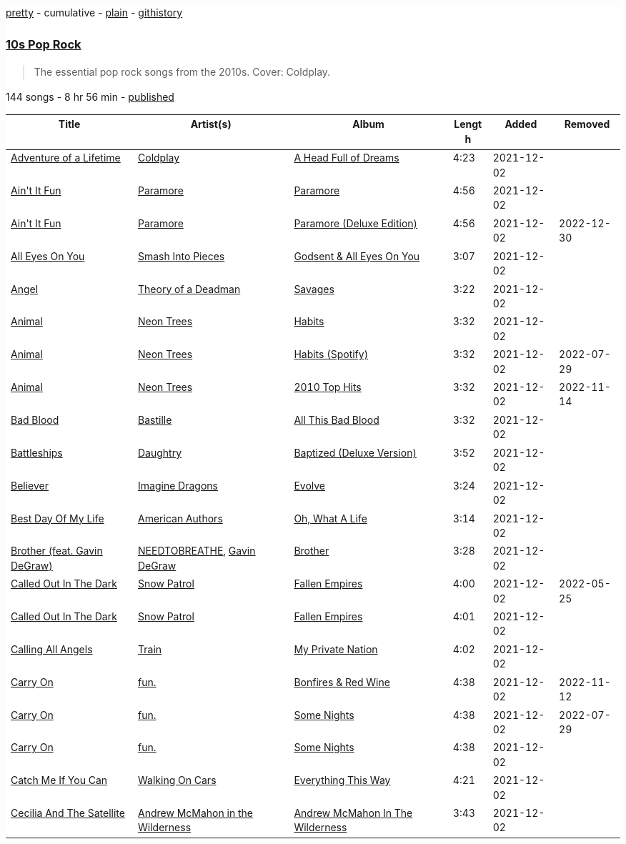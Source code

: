 [pretty](/playlists/pretty/37i9dQZF1DWWCk4v3ohhHQ.md) - cumulative - [plain](/playlists/plain/37i9dQZF1DWWCk4v3ohhHQ) - [githistory](https://github.githistory.xyz/mackorone/spotify-playlist-archive/blob/main/playlists/plain/37i9dQZF1DWWCk4v3ohhHQ)

### [10s Pop Rock](https://open.spotify.com/playlist/37i9dQZF1DWWCk4v3ohhHQ)

> The essential pop rock songs from the 2010s\. Cover: Coldplay.

144 songs - 8 hr 56 min - [published](https://open.spotify.com/playlist/1gncBmczgwVF53kM2yHpLW)

| Title | Artist(s) | Album | Length | Added | Removed |
|---|---|---|---|---|---|
| [Adventure of a Lifetime](https://open.spotify.com/track/69uxyAqqPIsUyTO8txoP2M) | [Coldplay](https://open.spotify.com/artist/4gzpq5DPGxSnKTe4SA8HAU) | [A Head Full of Dreams](https://open.spotify.com/album/3cfAM8b8KqJRoIzt3zLKqw) | 4:23 | 2021-12-02 |  |
| [Ain't It Fun](https://open.spotify.com/track/1j8z4TTjJ1YOdoFEDwJTQa) | [Paramore](https://open.spotify.com/artist/74XFHRwlV6OrjEM0A2NCMF) | [Paramore](https://open.spotify.com/album/4sgYpkIASM1jVlNC8Wp9oF) | 4:56 | 2021-12-02 |  |
| [Ain't It Fun](https://open.spotify.com/track/3yrvQHw6pQemsrCQEpMnKv) | [Paramore](https://open.spotify.com/artist/74XFHRwlV6OrjEM0A2NCMF) | [Paramore \(Deluxe Edition\)](https://open.spotify.com/album/7J2hXOVq8FZ367dTczV7oH) | 4:56 | 2021-12-02 | 2022-12-30 |
| [All Eyes On You](https://open.spotify.com/track/0NWTC6EoKYbTdnl2rSXYDE) | [Smash Into Pieces](https://open.spotify.com/artist/2vhrwzjf9H3icunkVFi9tq) | [Godsent & All Eyes On You](https://open.spotify.com/album/6AqHQHsbeyr6G94BGyslQN) | 3:07 | 2021-12-02 |  |
| [Angel](https://open.spotify.com/track/2qJkesdHu9sMMVFgkRkqhQ) | [Theory of a Deadman](https://open.spotify.com/artist/74eX4C98E4FCrAMl39qRsJ) | [Savages](https://open.spotify.com/album/6SfhyLVugAsXYDvs966WBn) | 3:22 | 2021-12-02 |  |
| [Animal](https://open.spotify.com/track/1fBl642IhJOE5U319Gy2Go) | [Neon Trees](https://open.spotify.com/artist/0RpddSzUHfncUWNJXKOsjy) | [Habits](https://open.spotify.com/album/7xpjpdislqMXOCw5xsDt4g) | 3:32 | 2021-12-02 |  |
| [Animal](https://open.spotify.com/track/0l4DTppOxy7NUaEcwXuOb6) | [Neon Trees](https://open.spotify.com/artist/0RpddSzUHfncUWNJXKOsjy) | [Habits \(Spotify\)](https://open.spotify.com/album/6oZ5iDw1LT25svEK0g5OqT) | 3:32 | 2021-12-02 | 2022-07-29 |
| [Animal](https://open.spotify.com/track/5HCTJdoH1BubXfR63igsnz) | [Neon Trees](https://open.spotify.com/artist/0RpddSzUHfncUWNJXKOsjy) | [2010 Top Hits](https://open.spotify.com/album/7pIncnQH1oj8FEKzTs3noB) | 3:32 | 2021-12-02 | 2022-11-14 |
| [Bad Blood](https://open.spotify.com/track/04D2wKcN9ju5IY06nwV24m) | [Bastille](https://open.spotify.com/artist/7EQ0qTo7fWT7DPxmxtSYEc) | [All This Bad Blood](https://open.spotify.com/album/5G6oMu9zNW2acdV0lqzI3L) | 3:32 | 2021-12-02 |  |
| [Battleships](https://open.spotify.com/track/0YpzP03QziAgqcZSCtjbl2) | [Daughtry](https://open.spotify.com/artist/5P5FTygHyx2G57oszR3Wot) | [Baptized \(Deluxe Version\)](https://open.spotify.com/album/6UTadUeCxnizkSKAS1VHs4) | 3:52 | 2021-12-02 |  |
| [Believer](https://open.spotify.com/track/0pqnGHJpmpxLKifKRmU6WP) | [Imagine Dragons](https://open.spotify.com/artist/53XhwfbYqKCa1cC15pYq2q) | [Evolve](https://open.spotify.com/album/33pt9HBdGlAbRGBHQgsZsU) | 3:24 | 2021-12-02 |  |
| [Best Day Of My Life](https://open.spotify.com/track/5Hroj5K7vLpIG4FNCRIjbP) | [American Authors](https://open.spotify.com/artist/0MlOPi3zIDMVrfA9R04Fe3) | [Oh, What A Life](https://open.spotify.com/album/0V4laGZGshNCpurfIdUhHv) | 3:14 | 2021-12-02 |  |
| [Brother \(feat\. Gavin DeGraw\)](https://open.spotify.com/track/62M9yafZsSRzlsphzeJPGo) | [NEEDTOBREATHE](https://open.spotify.com/artist/610EjgFatGvVPtib97jQ8G), [Gavin DeGraw](https://open.spotify.com/artist/5DYAABs8rkY9VhwtENoQCz) | [Brother](https://open.spotify.com/album/55Fm920hiqUcGhKuv8hjgV) | 3:28 | 2021-12-02 |  |
| [Called Out In The Dark](https://open.spotify.com/track/4UrmmXStaqiT5sSC7QO6HK) | [Snow Patrol](https://open.spotify.com/artist/3rIZMv9rysU7JkLzEaC5Jp) | [Fallen Empires](https://open.spotify.com/album/29ZKbZ3dVnr1vlTasCtzYG) | 4:00 | 2021-12-02 | 2022-05-25 |
| [Called Out In The Dark](https://open.spotify.com/track/4BBt0kc625eUAdG2XpWPHm) | [Snow Patrol](https://open.spotify.com/artist/3rIZMv9rysU7JkLzEaC5Jp) | [Fallen Empires](https://open.spotify.com/album/56D3j08rASJg9ZGAyoq2ZZ) | 4:01 | 2021-12-02 |  |
| [Calling All Angels](https://open.spotify.com/track/0E29BKKGCJHcb7b9oIWgGB) | [Train](https://open.spotify.com/artist/3FUY2gzHeIiaesXtOAdB7A) | [My Private Nation](https://open.spotify.com/album/3gQ2rh7TxfCgpfj40Eo8D1) | 4:02 | 2021-12-02 |  |
| [Carry On](https://open.spotify.com/track/01gHMloPgutGGquYmtn5L6) | [fun.](https://open.spotify.com/artist/5nCi3BB41mBaMH9gfr6Su0) | [Bonfires & Red Wine](https://open.spotify.com/album/2gW3oZyyS3ejAAtRxgjb0O) | 4:38 | 2021-12-02 | 2022-11-12 |
| [Carry On](https://open.spotify.com/track/5xZjfKSfTooDP2rcAgjxlH) | [fun.](https://open.spotify.com/artist/5nCi3BB41mBaMH9gfr6Su0) | [Some Nights](https://open.spotify.com/album/7m7F7SQ3BXvIpvOgjW51Gp) | 4:38 | 2021-12-02 | 2022-07-29 |
| [Carry On](https://open.spotify.com/track/7gpy7sfWPNuOKmUNs3XQYE) | [fun.](https://open.spotify.com/artist/5nCi3BB41mBaMH9gfr6Su0) | [Some Nights](https://open.spotify.com/album/7iycyHwOW2plljYIK6I1Zo) | 4:38 | 2021-12-02 |  |
| [Catch Me If You Can](https://open.spotify.com/track/0llbJISuonEwIS4hmdaTz1) | [Walking On Cars](https://open.spotify.com/artist/632WMoQfBWk76kBz7vMXNg) | [Everything This Way](https://open.spotify.com/album/6wycCzrlJHKrooOq3Dzzj3) | 4:21 | 2021-12-02 |  |
| [Cecilia And The Satellite](https://open.spotify.com/track/1MSM3Fo2fvnwVqMcz8Jhjq) | [Andrew McMahon in the Wilderness](https://open.spotify.com/artist/716ZwtZBmwROBXcFmCzfdM) | [Andrew McMahon In The Wilderness](https://open.spotify.com/album/4IVdl0FxI7cpwyLh8JWOdG) | 3:43 | 2021-12-02 |  |